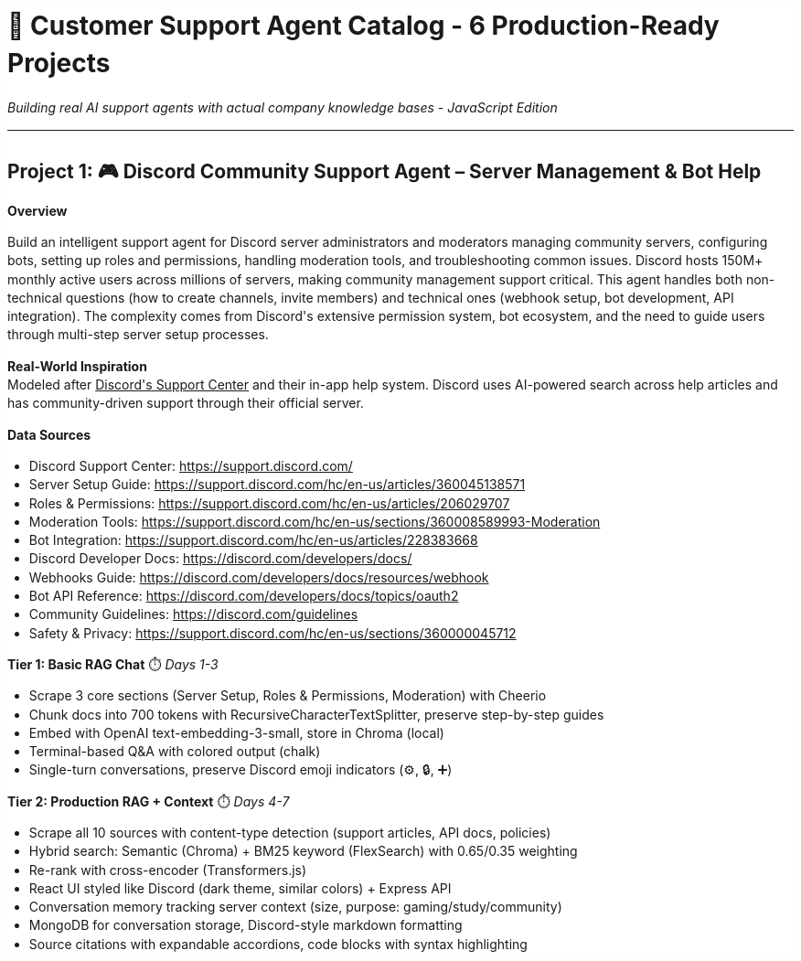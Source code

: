 # 🤖 Customer Support Agent Catalog - 6 Production-Ready Projects

_Building real AI support agents with actual company knowledge bases - JavaScript Edition_

---

## Project 1: 🎮 Discord Community Support Agent – Server Management & Bot Help

**Overview**

Build an intelligent support agent for Discord server administrators and moderators managing community servers, configuring bots, setting up roles and permissions, handling moderation tools, and troubleshooting common issues. Discord hosts 150M+ monthly active users across millions of servers, making community management support critical. This agent handles both non-technical questions (how to create channels, invite members) and technical ones (webhook setup, bot development, API integration). The complexity comes from Discord's extensive permission system, bot ecosystem, and the need to guide users through multi-step server setup processes.

**Real-World Inspiration**  
Modeled after [Discord's Support Center](https://support.discord.com/) and their in-app help system. Discord uses AI-powered search across help articles and has community-driven support through their official server.

**Data Sources**

- Discord Support Center: https://support.discord.com/
- Server Setup Guide: https://support.discord.com/hc/en-us/articles/360045138571
- Roles & Permissions: https://support.discord.com/hc/en-us/articles/206029707
- Moderation Tools: https://support.discord.com/hc/en-us/sections/360008589993-Moderation
- Bot Integration: https://support.discord.com/hc/en-us/articles/228383668
- Discord Developer Docs: https://discord.com/developers/docs/
- Webhooks Guide: https://discord.com/developers/docs/resources/webhook
- Bot API Reference: https://discord.com/developers/docs/topics/oauth2
- Community Guidelines: https://discord.com/guidelines
- Safety & Privacy: https://support.discord.com/hc/en-us/sections/360000045712

**Tier 1: Basic RAG Chat** ⏱️ _Days 1-3_

- Scrape 3 core sections (Server Setup, Roles & Permissions, Moderation) with Cheerio
- Chunk docs into 700 tokens with RecursiveCharacterTextSplitter, preserve step-by-step guides
- Embed with OpenAI text-embedding-3-small, store in Chroma (local)
- Terminal-based Q&A with colored output (chalk)
- Single-turn conversations, preserve Discord emoji indicators (⚙️, 🔒, ➕)

**Tier 2: Production RAG + Context** ⏱️ _Days 4-7_

- Scrape all 10 sources with content-type detection (support articles, API docs, policies)
- Hybrid search: Semantic (Chroma) + BM25 keyword (FlexSearch) with 0.65/0.35 weighting
- Re-rank with cross-encoder (Transformers.js)
- React UI styled like Discord (dark theme, similar colors) + Express API
- Conversation memory tracking server context (size, purpose: gaming/study/community)
- MongoDB for conversation storage, Discord-style markdown formatting
- Source citations with expandable accordions, code blocks with syntax highlighting
